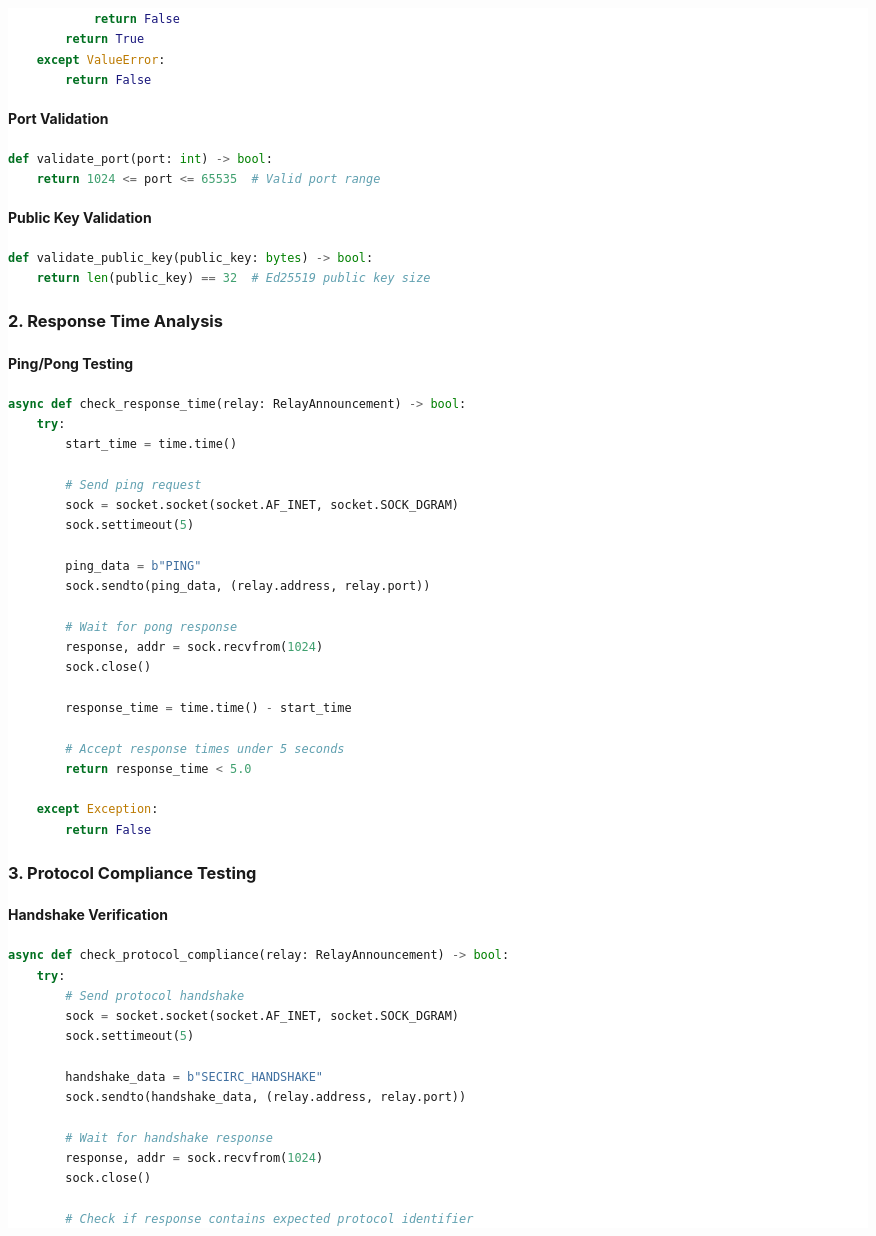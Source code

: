```python
            return False
        return True
    except ValueError:
        return False
```

#### **Port Validation**
```python
def validate_port(port: int) -> bool:
    return 1024 <= port <= 65535  # Valid port range
```

#### **Public Key Validation**
```python
def validate_public_key(public_key: bytes) -> bool:
    return len(public_key) == 32  # Ed25519 public key size
```

### **2. Response Time Analysis**

#### **Ping/Pong Testing**
```python
async def check_response_time(relay: RelayAnnouncement) -> bool:
    try:
        start_time = time.time()
        
        # Send ping request
        sock = socket.socket(socket.AF_INET, socket.SOCK_DGRAM)
        sock.settimeout(5)
        
        ping_data = b"PING"
        sock.sendto(ping_data, (relay.address, relay.port))
        
        # Wait for pong response
        response, addr = sock.recvfrom(1024)
        sock.close()
        
        response_time = time.time() - start_time
        
        # Accept response times under 5 seconds
        return response_time < 5.0
        
    except Exception:
        return False
```

### **3. Protocol Compliance Testing**

#### **Handshake Verification**
```python
async def check_protocol_compliance(relay: RelayAnnouncement) -> bool:
    try:
        # Send protocol handshake
        sock = socket.socket(socket.AF_INET, socket.SOCK_DGRAM)
        sock.settimeout(5)
        
        handshake_data = b"SECIRC_HANDSHAKE"
        sock.sendto(handshake_data, (relay.address, relay.port))
        
        # Wait for handshake response
        response, addr = sock.recvfrom(1024)
        sock.close()
        
        # Check if response contains expected protocol identifier
```